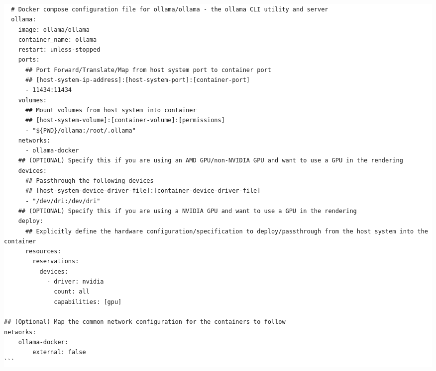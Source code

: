       # Docker compose configuration file for ollama/ollama - the ollama CLI utility and server
      ollama:
        image: ollama/ollama
        container_name: ollama
        restart: unless-stopped
        ports:
          ## Port Forward/Translate/Map from host system port to container port
          ## [host-system-ip-address]:[host-system-port]:[container-port]
          - 11434:11434
        volumes:
          ## Mount volumes from host system into container
          ## [host-system-volume]:[container-volume]:[permissions]
          - "${PWD}/ollama:/root/.ollama"
        networks:
          - ollama-docker
        ## (OPTIONAL) Specify this if you are using an AMD GPU/non-NVIDIA GPU and want to use a GPU in the rendering
        devices:
          ## Passthrough the following devices
          ## [host-system-device-driver-file]:[container-device-driver-file]
          - "/dev/dri:/dev/dri"
        ## (OPTIONAL) Specify this if you are using a NVIDIA GPU and want to use a GPU in the rendering
        deploy:
          ## Explicitly define the hardware configuration/specification to deploy/passthrough from the host system into the container
          resources:
            reservations:
              devices:
                - driver: nvidia
                  count: all
                  capabilities: [gpu]

    ## (Optional) Map the common network configuration for the containers to follow
    networks:
        ollama-docker:
            external: false
    ```
